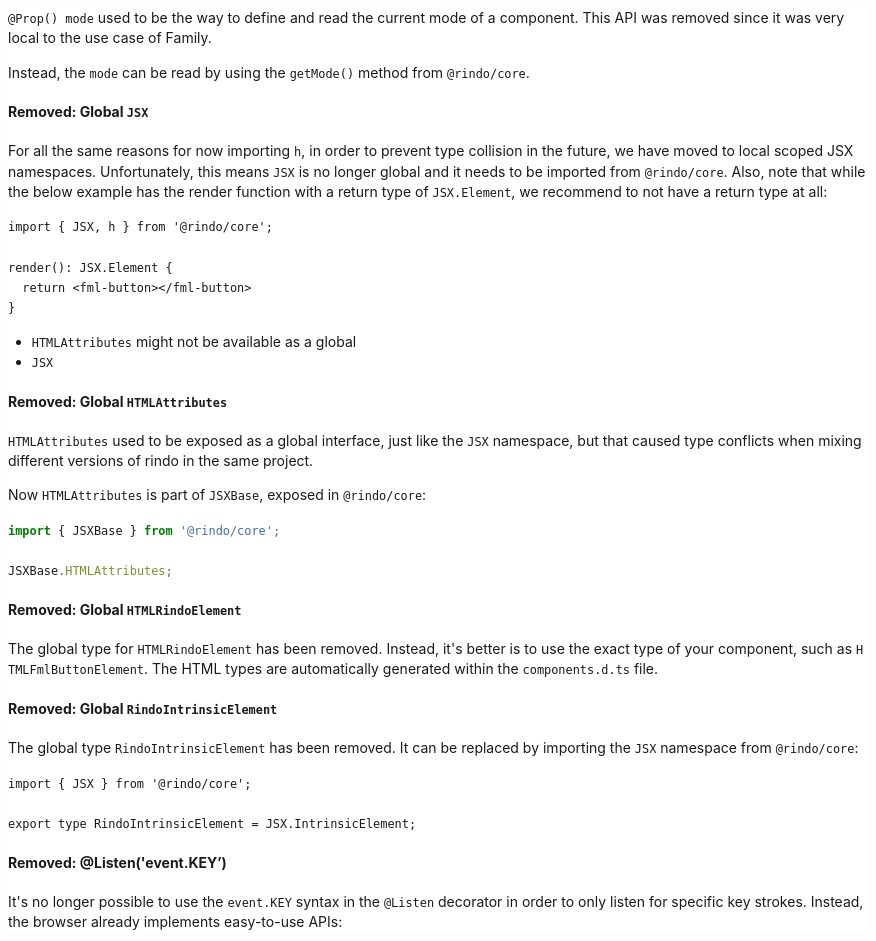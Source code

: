 `@Prop() mode` used to be the way to define and read the current mode of a component. This API was removed since it was very local to the use case of Family.

Instead, the `mode` can be read by using the `getMode()` method from `@rindo/core`.

#### Removed: Global `JSX`

For all the same reasons for now importing `h`, in order to prevent type collision in the future, we have moved to local scoped JSX namespaces. Unfortunately, this means `JSX` is no longer global and it needs to be imported from `@rindo/core`. Also, note that while the below example has the render function with a return type of `JSX.Element`, we recommend to not have a return type at all:

```tsx
import { JSX, h } from '@rindo/core';

render(): JSX.Element {
  return <fml-button></fml-button>
}
```

- `HTMLAttributes` might not be available as a global
- `JSX`

#### Removed: Global `HTMLAttributes`

`HTMLAttributes` used to be exposed as a global interface, just like the `JSX` namespace, but that caused type conflicts when mixing different versions of rindo in the same project.

Now `HTMLAttributes` is part of `JSXBase`, exposed in `@rindo/core`:

```ts
import { JSXBase } from '@rindo/core';

JSXBase.HTMLAttributes;
```

#### Removed: Global `HTMLRindoElement`

The global type for `HTMLRindoElement` has been removed. Instead, it's better is to use the exact type of your component, such as `HTMLFmlButtonElement`. The HTML types are automatically generated within the `components.d.ts` file.

#### Removed: Global `RindoIntrinsicElement`

The global type `RindoIntrinsicElement` has been removed. It can be replaced by importing the `JSX` namespace from `@rindo/core`:

```tsx
import { JSX } from '@rindo/core';

export type RindoIntrinsicElement = JSX.IntrinsicElement;
```

#### Removed: @Listen('event.KEY’)

It's no longer possible to use the `event.KEY` syntax in the `@Listen` decorator in order to only listen for specific key strokes.
Instead, the browser already implements easy-to-use APIs:
